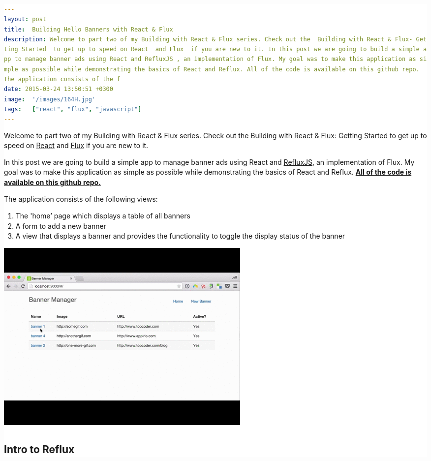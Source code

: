 ```yaml
---
layout: post
title:  Building Hello Banners with React & Flux
description: Welcome to part two of my Building with React & Flux series. Check out the  Building with React & Flux- Getting Started  to get up to speed on React  and Flux  if you are new to it. In this post we are going to build a simple app to manage banner ads using React and RefluxJS , an implementation of Flux. My goal was to make this application as simple as possible while demonstrating the basics of React and Reflux. All of the code is available on this github repo.  The application consists of the f
date: 2015-03-24 13:50:51 +0300
image:  '/images/164H.jpg'
tags:   ["react", "flux", "javascript"]
---
```

<p>Welcome to part two of my Building with React & Flux series. Check out the <a href="/2015/03/12/building-with-react-flux-getting-started/">Building with React & Flux: Getting Started</a> to get up to speed on <a href="http://facebook.github.io/react/">React</a> and <a href="http://facebook.github.io/flux/docs/overview.html">Flux</a> if you are new to it.</p>
<p>In this post we are going to build a simple app to manage banner ads using React and <a href="https://github.com/spoike/refluxjs">RefluxJS</a>, an implementation of Flux. My goal was to make this application as simple as possible while demonstrating the basics of React and Reflux. <strong><a href="https://github.com/jeffdonthemic/hello-react-banners">All of the code is available on this github repo.</a></strong></p>
<p>The application consists of the following views:</p>
<ol>
<li>The 'home’ page which displays a table of all banners</li>
<li>A form to add a new banner</li>
<li>A view that displays a banner and provides the functionality to toggle the display status of the banner</li>
</ol>
<p><img src="images/ezgif-432990992-1.gif" alt="" ></p>
<h2 id="introtoreflux">Intro to Reflux</h2>